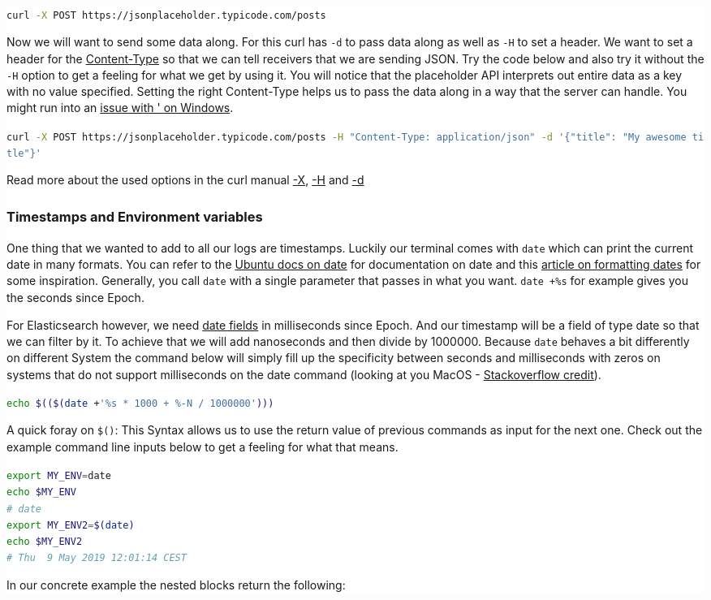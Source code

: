 ```bash
curl -X POST https://jsonplaceholder.typicode.com/posts
```

Now we will want to send some data along. For this curl has `-d` to pass data along as well as `-H` to set a header. We want to set a header for the [Content-Type](https://developer.mozilla.org/en-US/docs/Web/HTTP/Headers/Content-Type) so that we can tell receivers that we are sending JSON. Try the code below and also try it without the `-H` option to get a feeling for what we get by using it. You will notice that the placeholder API interprets out entire data as a key with no value specified. Setting the right Content-Type helps us to pass the data along in a way that the server can handle. You might run into an [issue with ' on Windows](https://stackoverflow.com/a/22883631/2156675).

```bash
curl -X POST https://jsonplaceholder.typicode.com/posts -H "Content-Type: application/json" -d '{"title": "My awesome title"}'
```

Read more about the used options in the curl manual [-X](https://curl.haxx.se/docs/manpage.html#-X), [-H](https://curl.haxx.se/docs/manpage.html#-H) and [-d](https://curl.haxx.se/docs/manpage.html#-d)

### Timestamps and Environment variables

One thing that we wanted to add to all our logs are timestamps. Luckily our terminal comes with `date` which can print the current date in many formats. You can refer to the [Ubuntu docs on date](https://manpages.ubuntu.com/manpages/bionic/en/man1/date.1.html) for documentation on date and this [article on formatting dates](https://www.cyberciti.biz/faq/linux-unix-formatting-dates-for-display/) for some inspiration. Generally, you call `date` with a single parameter that passes in what you want. `date +%s` for example gives you the seconds since Epoch. 

For Elasticsearch however, we need [date fields](https://www.elastic.co/guide/en/elasticsearch/reference/current/date.html) in milliseconds since Epoch. And our timestamp will be a field of type date so that we can filter by it. To achieve that we will add nanoseconds and then divide by 1000000. Because `date` behaves a bit differently on different System the command below will simply fill up the specificity between seconds and milliseconds with zeros on systems that do not support milliseconds on the date command (looking at you MacOS - [Stackoverflow credit](https://apple.stackexchange.com/a/135743)).

```bash
echo $(($(date +'%s * 1000 + %-N / 1000000')))
```

A quick foray on `$()`: This Syntax allows us to use the return value of previous commands as input for the next one. Check out the example command line inputs below to get a feeling for what that means.

```bash
export MY_ENV=date
echo $MY_ENV
# date
export MY_ENV2=$(date)
echo $MY_ENV2
# Thu  9 May 2019 12:01:14 CEST
```

In our concrete example the nested blocks return the following:
